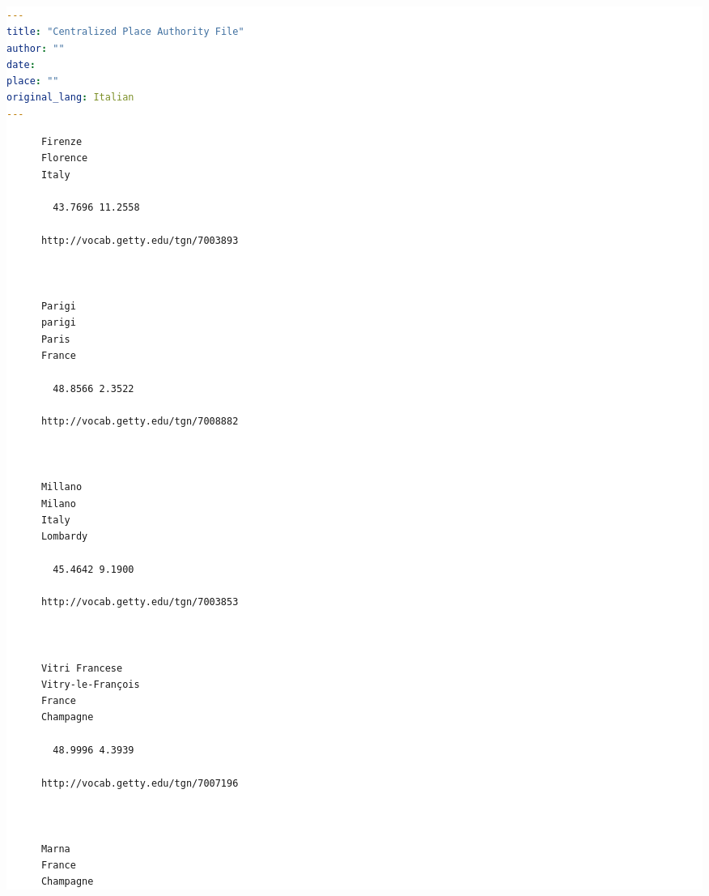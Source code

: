 ```yaml
---
title: "Centralized Place Authority File"
author: ""
date: 
place: ""
original_lang: Italian
---
```







    
      

        
        
          Firenze
          Florence
          Italy
          
            43.7696 11.2558
          
          http://vocab.getty.edu/tgn/7003893
        

        
          Parigi
          parigi
          Paris
          France
          
            48.8566 2.3522
          
          http://vocab.getty.edu/tgn/7008882
        

        
          Millano
          Milano
          Italy
          Lombardy
          
            45.4642 9.1900
          
          http://vocab.getty.edu/tgn/7003853
        

        
          Vitri Francese
          Vitry-le-François
          France
          Champagne
          
            48.9996 4.3939
          
          http://vocab.getty.edu/tgn/7007196
        

        
          Marna
          France
          Champagne
          